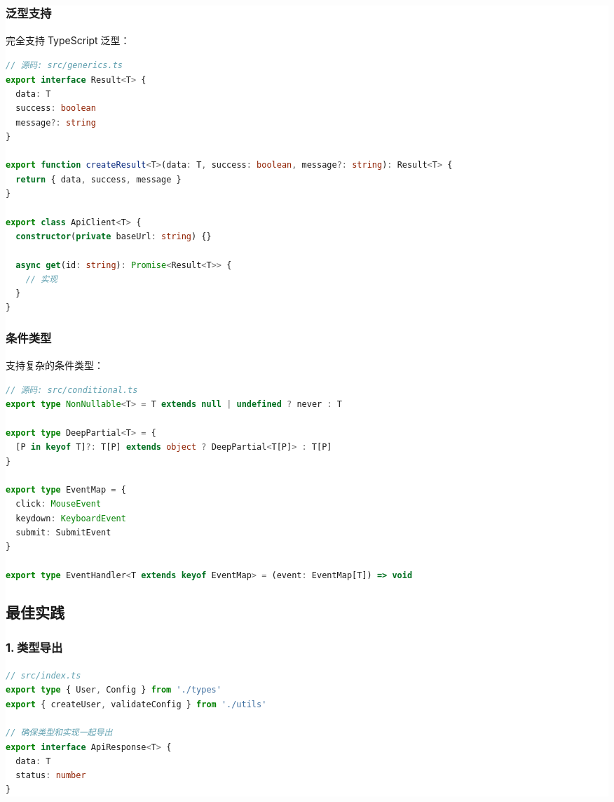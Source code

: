 ### 泛型支持

完全支持 TypeScript 泛型：

```typescript
// 源码: src/generics.ts
export interface Result<T> {
  data: T
  success: boolean
  message?: string
}

export function createResult<T>(data: T, success: boolean, message?: string): Result<T> {
  return { data, success, message }
}

export class ApiClient<T> {
  constructor(private baseUrl: string) {}

  async get(id: string): Promise<Result<T>> {
    // 实现
  }
}
```

### 条件类型

支持复杂的条件类型：

```typescript
// 源码: src/conditional.ts
export type NonNullable<T> = T extends null | undefined ? never : T

export type DeepPartial<T> = {
  [P in keyof T]?: T[P] extends object ? DeepPartial<T[P]> : T[P]
}

export type EventMap = {
  click: MouseEvent
  keydown: KeyboardEvent
  submit: SubmitEvent
}

export type EventHandler<T extends keyof EventMap> = (event: EventMap[T]) => void
```

## 最佳实践

### 1. 类型导出

```typescript
// src/index.ts
export type { User, Config } from './types'
export { createUser, validateConfig } from './utils'

// 确保类型和实现一起导出
export interface ApiResponse<T> {
  data: T
  status: number
}
```
